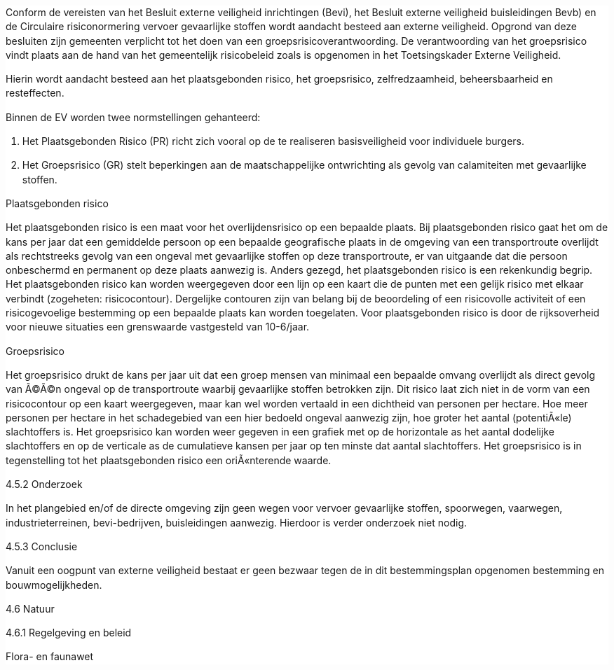 Conform de vereisten van het Besluit externe veiligheid inrichtingen (Bevi), het Besluit externe veiligheid buisleidingen Bevb) en de Circulaire risiconormering vervoer gevaarlijke stoffen wordt aandacht besteed aan externe veiligheid. Opgrond van deze besluiten zijn gemeenten verplicht tot het doen van een groepsrisicoverantwoording. De verantwoording van het groepsrisico vindt plaats aan de hand van het gemeentelijk risicobeleid zoals is opgenomen in het Toetsingskader Externe Veiligheid.

Hierin wordt aandacht besteed aan het plaatsgebonden risico, het groepsrisico, zelfredzaamheid, beheersbaarheid en resteffecten.

Binnen de EV worden twee normstellingen gehanteerd:

1. Het Plaatsgebonden Risico (PR) richt zich vooral op de te realiseren basisveiligheid voor individuele burgers.

2. Het Groepsrisico (GR) stelt beperkingen aan de maatschappelijke ontwrichting als gevolg van calamiteiten met gevaarlijke stoffen.

Plaatsgebonden risico

Het plaatsgebonden risico is een maat voor het overlijdensrisico op een bepaalde plaats. Bij plaatsgebonden risico gaat het om de kans per jaar dat een gemiddelde persoon op een bepaalde geografische plaats in de omgeving van een transportroute overlijdt als rechtstreeks gevolg van een ongeval met gevaarlijke stoffen op deze transportroute, er van uitgaande dat die persoon onbeschermd en permanent op deze plaats aanwezig is. Anders gezegd, het plaatsgebonden risico is een rekenkundig begrip. Het plaatsgebonden risico kan worden weergegeven door een lijn op een kaart die de punten met een gelijk risico met elkaar verbindt (zogeheten: risicocontour). Dergelijke contouren zijn van belang bij de beoordeling of een risicovolle activiteit of een risicogevoelige bestemming op een bepaalde plaats kan worden toegelaten. Voor plaatsgebonden risico is door de rijksoverheid voor nieuwe situaties een grenswaarde vastgesteld van 10\-6/jaar.

Groepsrisico

Het groepsrisico drukt de kans per jaar uit dat een groep mensen van minimaal een bepaalde omvang overlijdt als direct gevolg van Ã©Ã©n ongeval op de transportroute waarbij gevaarlijke stoffen betrokken zijn. Dit risico laat zich niet in de vorm van een risicocontour op een kaart weergegeven, maar kan wel worden vertaald in een dichtheid van personen per hectare. Hoe meer personen per hectare in het schadegebied van een hier bedoeld ongeval aanwezig zijn, hoe groter het aantal (potentiÃ«le) slachtoffers is. Het groepsrisico kan worden weer gegeven in een grafiek met op de horizontale as het aantal dodelijke slachtoffers en op de verticale as de cumulatieve kansen per jaar op ten minste dat aantal slachtoffers. Het groepsrisico is in tegenstelling tot het plaatsgebonden risico een oriÃ«nterende waarde.

4\.5\.2 Onderzoek

In het plangebied en/of de directe omgeving zijn geen wegen voor vervoer gevaarlijke stoffen, spoorwegen, vaarwegen, industrieterreinen, bevi\-bedrijven, buisleidingen aanwezig. Hierdoor is verder onderzoek niet nodig.

4\.5\.3 Conclusie

Vanuit een oogpunt van externe veiligheid bestaat er geen bezwaar tegen de in dit bestemmingsplan opgenomen bestemming en bouwmogelijkheden.

4\.6 Natuur

4\.6\.1 Regelgeving en beleid

Flora\- en faunawet
